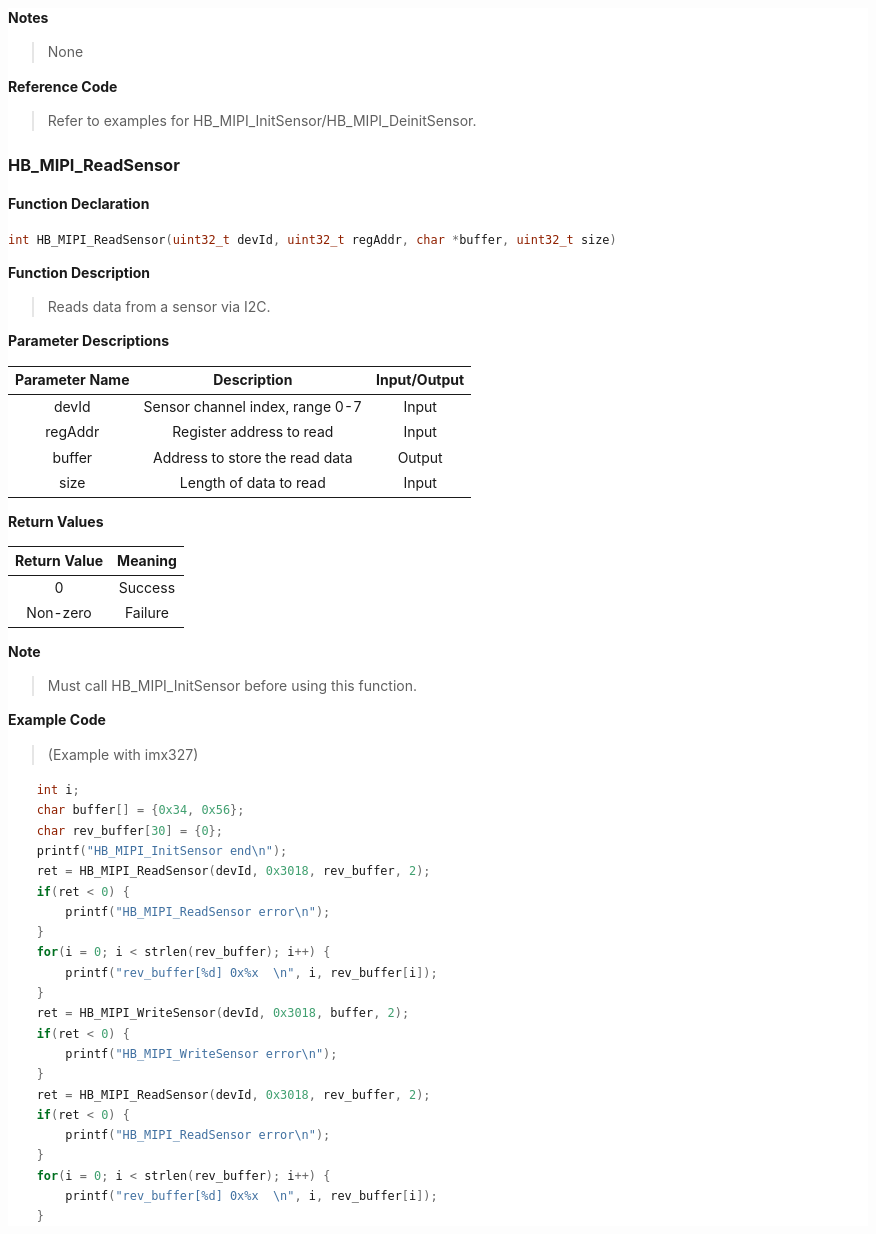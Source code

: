 **Notes**
> None

**Reference Code**
> Refer to examples for HB_MIPI_InitSensor/HB_MIPI_DeinitSensor.



### HB_MIPI_ReadSensor
**Function Declaration**
```c
int HB_MIPI_ReadSensor(uint32_t devId, uint32_t regAddr, char *buffer, uint32_t size)
```
**Function Description**
> Reads data from a sensor via I2C.

**Parameter Descriptions**

| Parameter Name | Description | Input/Output |
| :-------------: | :----------: | :---------: |
| devId          | Sensor channel index, range 0-7 | Input      |
| regAddr        | Register address to read | Input      |
| buffer         | Address to store the read data | Output     |
| size            | Length of data to read | Input      |

**Return Values**

| Return Value | Meaning |
|:------------:|:-------:|
| 0            | Success |
| Non-zero     | Failure |

**Note**
> Must call HB_MIPI_InitSensor before using this function.

**Example Code**
> (Example with imx327)
```c
    int i;
    char buffer[] = {0x34, 0x56};
    char rev_buffer[30] = {0};
    printf("HB_MIPI_InitSensor end\n");
    ret = HB_MIPI_ReadSensor(devId, 0x3018, rev_buffer, 2);
    if(ret < 0) {
        printf("HB_MIPI_ReadSensor error\n");
    }
    for(i = 0; i < strlen(rev_buffer); i++) {
        printf("rev_buffer[%d] 0x%x  \n", i, rev_buffer[i]);
    }
    ret = HB_MIPI_WriteSensor(devId, 0x3018, buffer, 2);
    if(ret < 0) {
        printf("HB_MIPI_WriteSensor error\n");
    }
    ret = HB_MIPI_ReadSensor(devId, 0x3018, rev_buffer, 2);
    if(ret < 0) {
        printf("HB_MIPI_ReadSensor error\n");
    }
    for(i = 0; i < strlen(rev_buffer); i++) {
        printf("rev_buffer[%d] 0x%x  \n", i, rev_buffer[i]);
    }
```
